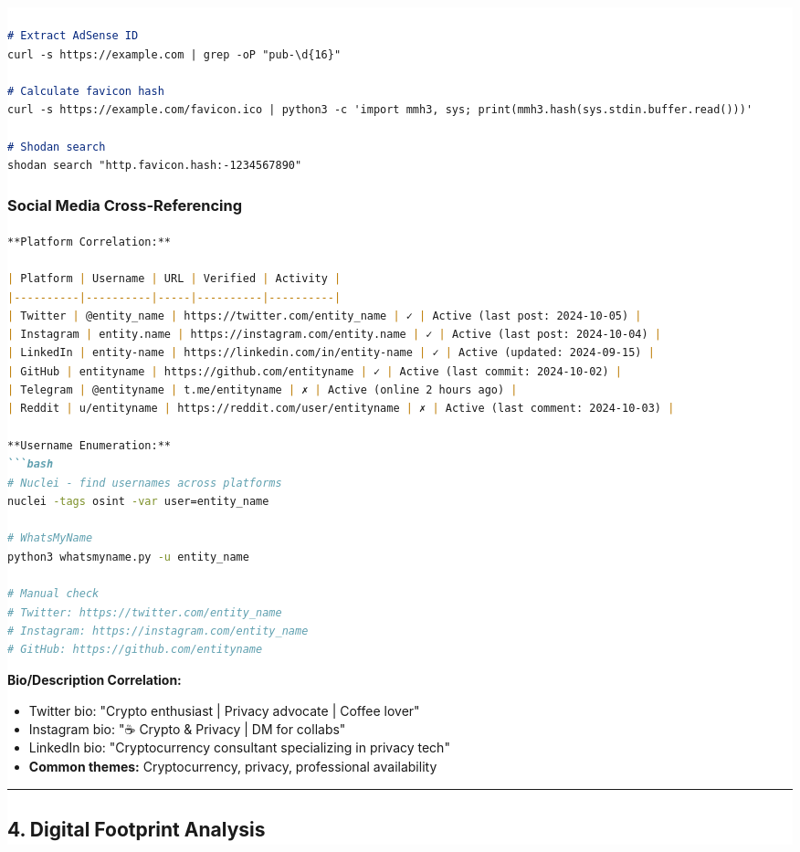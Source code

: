 ```markdown

# Extract AdSense ID
curl -s https://example.com | grep -oP "pub-\d{16}"

# Calculate favicon hash
curl -s https://example.com/favicon.ico | python3 -c 'import mmh3, sys; print(mmh3.hash(sys.stdin.buffer.read()))'

# Shodan search
shodan search "http.favicon.hash:-1234567890"
```

### Social Media Cross-Referencing

```markdown
**Platform Correlation:**

| Platform | Username | URL | Verified | Activity |
|----------|----------|-----|----------|----------|
| Twitter | @entity_name | https://twitter.com/entity_name | ✓ | Active (last post: 2024-10-05) |
| Instagram | entity.name | https://instagram.com/entity.name | ✓ | Active (last post: 2024-10-04) |
| LinkedIn | entity-name | https://linkedin.com/in/entity-name | ✓ | Active (updated: 2024-09-15) |
| GitHub | entityname | https://github.com/entityname | ✓ | Active (last commit: 2024-10-02) |
| Telegram | @entityname | t.me/entityname | ✗ | Active (online 2 hours ago) |
| Reddit | u/entityname | https://reddit.com/user/entityname | ✗ | Active (last comment: 2024-10-03) |

**Username Enumeration:**
```bash
# Nuclei - find usernames across platforms
nuclei -tags osint -var user=entity_name

# WhatsMyName
python3 whatsmyname.py -u entity_name

# Manual check
# Twitter: https://twitter.com/entity_name
# Instagram: https://instagram.com/entity_name
# GitHub: https://github.com/entityname
```

**Bio/Description Correlation:**
- Twitter bio: "Crypto enthusiast | Privacy advocate | Coffee lover"
- Instagram bio: "☕ Crypto & Privacy | DM for collabs"
- LinkedIn bio: "Cryptocurrency consultant specializing in privacy tech"
- **Common themes:** Cryptocurrency, privacy, professional availability

---

## 4. Digital Footprint Analysis
